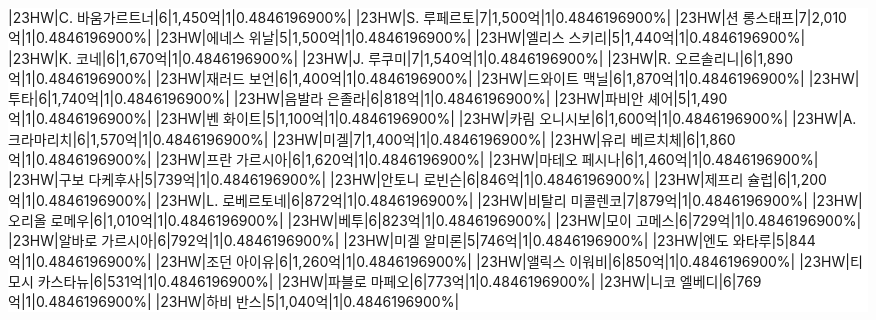 |23HW|C. 바움가르트너|6|1,450억|1|0.4846196900%|
|23HW|S. 루페르토|7|1,500억|1|0.4846196900%|
|23HW|션 롱스태프|7|2,010억|1|0.4846196900%|
|23HW|에네스 위날|5|1,500억|1|0.4846196900%|
|23HW|엘리스 스키리|5|1,440억|1|0.4846196900%|
|23HW|K. 코네|6|1,670억|1|0.4846196900%|
|23HW|J. 루쿠미|7|1,540억|1|0.4846196900%|
|23HW|R. 오르솔리니|6|1,890억|1|0.4846196900%|
|23HW|재러드 보언|6|1,400억|1|0.4846196900%|
|23HW|드와이트 맥닐|6|1,870억|1|0.4846196900%|
|23HW|투타|6|1,740억|1|0.4846196900%|
|23HW|음발라 은졸라|6|818억|1|0.4846196900%|
|23HW|파비안 셰어|5|1,490억|1|0.4846196900%|
|23HW|벤 화이트|5|1,100억|1|0.4846196900%|
|23HW|카림 오니시보|6|1,600억|1|0.4846196900%|
|23HW|A. 크라마리치|6|1,570억|1|0.4846196900%|
|23HW|미겔|7|1,400억|1|0.4846196900%|
|23HW|유리 베르치체|6|1,860억|1|0.4846196900%|
|23HW|프란 가르시아|6|1,620억|1|0.4846196900%|
|23HW|마테오 페시나|6|1,460억|1|0.4846196900%|
|23HW|구보 다케후사|5|739억|1|0.4846196900%|
|23HW|안토니 로빈슨|6|846억|1|0.4846196900%|
|23HW|제프리 슐럽|6|1,200억|1|0.4846196900%|
|23HW|L. 로베르토네|6|872억|1|0.4846196900%|
|23HW|비탈리 미콜렌코|7|879억|1|0.4846196900%|
|23HW|오리올 로메우|6|1,010억|1|0.4846196900%|
|23HW|베투|6|823억|1|0.4846196900%|
|23HW|모이 고메스|6|729억|1|0.4846196900%|
|23HW|알바로 가르시아|6|792억|1|0.4846196900%|
|23HW|미겔 알미론|5|746억|1|0.4846196900%|
|23HW|엔도 와타루|5|844억|1|0.4846196900%|
|23HW|조던 아이유|6|1,260억|1|0.4846196900%|
|23HW|앨릭스 이워비|6|850억|1|0.4846196900%|
|23HW|티모시 카스타뉴|6|531억|1|0.4846196900%|
|23HW|파블로 마페오|6|773억|1|0.4846196900%|
|23HW|니코 엘베디|6|769억|1|0.4846196900%|
|23HW|하비 반스|5|1,040억|1|0.4846196900%|